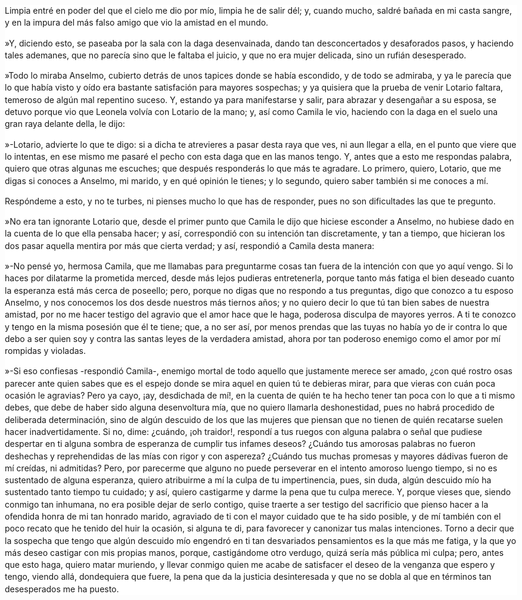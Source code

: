 Limpia entré en poder del que el cielo me dio por mío, limpia he de salir dél; y, cuando mucho, saldré bañada en mi casta sangre, y en la impura del más falso amigo que vio la amistad en el mundo.

»Y, diciendo esto, se paseaba por la sala con la daga desenvainada, dando tan desconcertados y desaforados pasos, y haciendo tales ademanes, que no parecía sino que le faltaba el juicio, y que no era mujer delicada, sino un rufián desesperado.

»Todo lo miraba Anselmo, cubierto detrás de unos tapices donde se había escondido, y de todo se admiraba, y ya le parecía que lo que había visto y oído era bastante satisfación para mayores sospechas; y ya quisiera que la prueba de venir Lotario faltara, temeroso de algún mal repentino suceso. Y, estando ya para manifestarse y salir, para abrazar y desengañar a su esposa, se detuvo porque vio que Leonela volvía con Lotario de la mano; y, así como Camila le vio, haciendo con la daga en el suelo una gran raya delante della, le dijo:

»-Lotario, advierte lo que te digo: si a dicha te atrevieres a pasar desta raya que ves, ni aun llegar a ella, en el punto que viere que lo intentas, en ese mismo me pasaré el pecho con esta daga que en las manos tengo. Y, antes que a esto me respondas palabra, quiero que otras algunas me escuches; que después responderás lo que más te agradare. Lo primero, quiero, Lotario, que me digas si conoces a Anselmo, mi marido, y en qué opinión le tienes; y lo segundo, quiero saber también si me conoces a mí.

Respóndeme a esto, y no te turbes, ni pienses mucho lo que has de responder, pues no son dificultades las que te pregunto.

»No era tan ignorante Lotario que, desde el primer punto que Camila le dijo que hiciese esconder a Anselmo, no hubiese dado en la cuenta de lo que ella pensaba hacer; y así, correspondió con su intención tan discretamente, y tan a tiempo, que hicieran los dos pasar aquella mentira por más que cierta verdad; y así, respondió a Camila desta manera:

»-No pensé yo, hermosa Camila, que me llamabas para preguntarme cosas tan fuera de la intención con que yo aquí vengo. Si lo haces por dilatarme la prometida merced, desde más lejos pudieras entretenerla, porque tanto más fatiga el bien deseado cuanto la esperanza está más cerca de poseello; pero, porque no digas que no respondo a tus preguntas, digo que conozco a tu esposo Anselmo, y nos conocemos los dos desde nuestros más tiernos años; y no quiero decir lo que tú tan bien sabes de nuestra amistad, por no me hacer testigo del agravio que el amor hace que le haga, poderosa disculpa de mayores yerros. A ti te conozco y tengo en la misma posesión que él te tiene; que, a no ser así, por menos prendas que las tuyas no había yo de ir contra lo que debo a ser quien soy y contra las santas leyes de la verdadera amistad, ahora por tan poderoso enemigo como el amor por mí rompidas y violadas.

»-Si eso confiesas -respondió Camila-, enemigo mortal de todo aquello que justamente merece ser amado, ¿con qué rostro osas parecer ante quien sabes que es el espejo donde se mira aquel en quien tú te debieras mirar, para que vieras con cuán poca ocasión le agravias? Pero ya cayo, ¡ay, desdichada de mí!, en la cuenta de quién te ha hecho tener tan poca con lo que a ti mismo debes, que debe de haber sido alguna desenvoltura mía, que no quiero llamarla deshonestidad, pues no habrá procedido de deliberada determinación, sino de algún descuido de los que las mujeres que piensan que no tienen de quién recatarse suelen hacer inadvertidamente. Si no, dime: ¿cuándo, ¡oh traidor!, respondí a tus ruegos con alguna palabra o señal que pudiese despertar en ti alguna sombra de esperanza de cumplir tus infames deseos? ¿Cuándo tus amorosas palabras no fueron deshechas y reprehendidas de las mías con rigor y con aspereza? ¿Cuándo tus muchas promesas y mayores dádivas fueron de mí creídas, ni admitidas? Pero, por parecerme que alguno no puede perseverar en el intento amoroso luengo tiempo, si no es sustentado de alguna esperanza, quiero atribuirme a mí la culpa de tu impertinencia, pues, sin duda, algún descuido mío ha sustentado tanto tiempo tu cuidado; y así, quiero castigarme y darme la pena que tu culpa merece. Y, porque vieses que, siendo conmigo tan inhumana, no era posible dejar de serlo contigo, quise traerte a ser testigo del sacrificio que pienso hacer a la ofendida honra de mi tan honrado marido, agraviado de ti con el mayor cuidado que te ha sido posible, y de mí también con el poco recato que he tenido del huir la ocasión, si alguna te di, para favorecer y canonizar tus malas intenciones. Torno a decir que la sospecha que tengo que algún descuido mío engendró en ti tan desvariados pensamientos es la que más me fatiga, y la que yo más deseo castigar con mis propias manos, porque, castigándome otro verdugo, quizá sería más pública mi culpa; pero, antes que esto haga, quiero matar muriendo, y llevar conmigo quien me acabe de satisfacer el deseo de la venganza que espero y tengo, viendo allá, dondequiera que fuere, la pena que da la justicia desinteresada y que no se dobla al que en términos tan desesperados me ha puesto.
